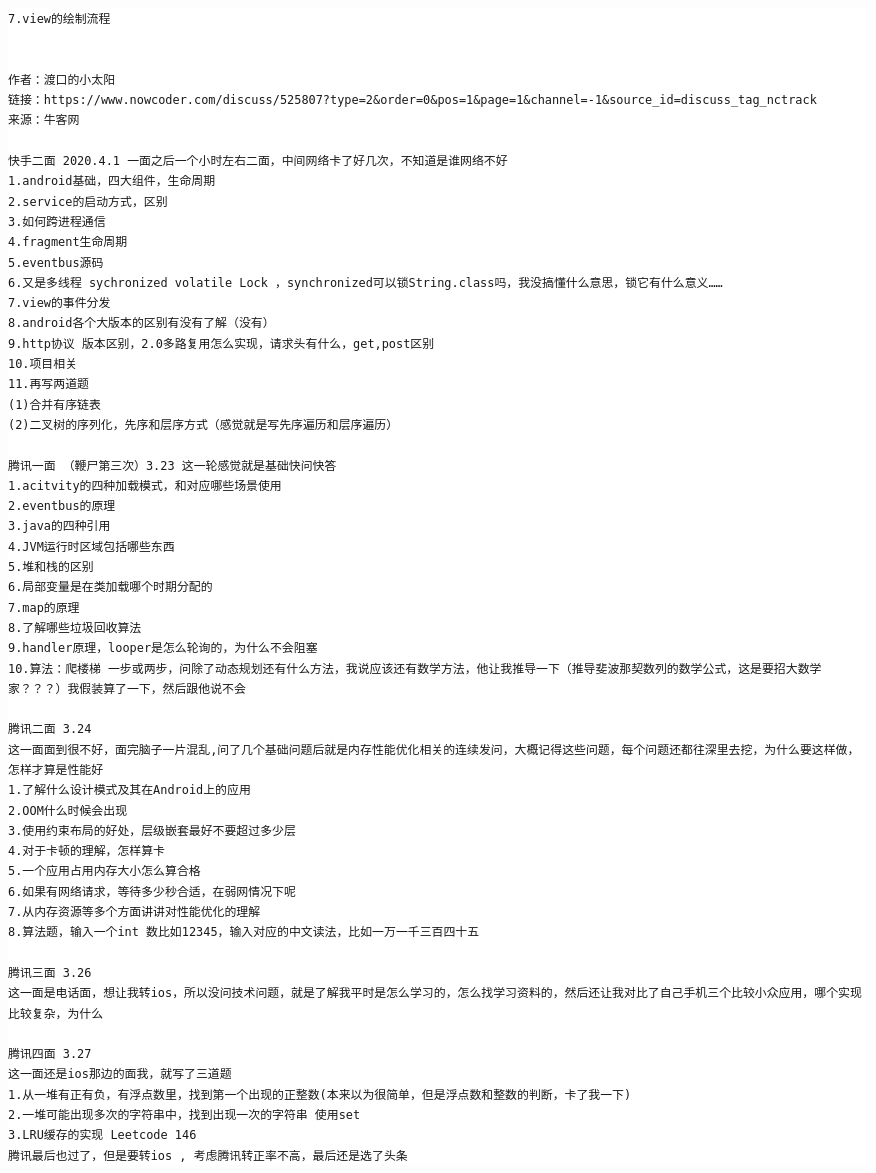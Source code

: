 ```
7.view的绘制流程


作者：渡口的小太阳
链接：https://www.nowcoder.com/discuss/525807?type=2&order=0&pos=1&page=1&channel=-1&source_id=discuss_tag_nctrack
来源：牛客网

快手二面 2020.4.1 一面之后一个小时左右二面，中间网络卡了好几次，不知道是谁网络不好
1.android基础，四大组件，生命周期
2.service的启动方式，区别
3.如何跨进程通信
4.fragment生命周期
5.eventbus源码
6.又是多线程 sychronized volatile Lock ，synchronized可以锁String.class吗，我没搞懂什么意思，锁它有什么意义……
7.view的事件分发
8.android各个大版本的区别有没有了解（没有）
9.http协议 版本区别，2.0多路复用怎么实现，请求头有什么，get,post区别
10.项目相关
11.再写两道题
(1)合并有序链表
(2)二叉树的序列化，先序和层序方式（感觉就是写先序遍历和层序遍历）

腾讯一面 （鞭尸第三次）3.23 这一轮感觉就是基础快问快答
1.acitvity的四种加载模式，和对应哪些场景使用
2.eventbus的原理
3.java的四种引用
4.JVM运行时区域包括哪些东西
5.堆和栈的区别
6.局部变量是在类加载哪个时期分配的
7.map的原理
8.了解哪些垃圾回收算法
9.handler原理，looper是怎么轮询的，为什么不会阻塞
10.算法：爬楼梯 一步或两步，问除了动态规划还有什么方法，我说应该还有数学方法，他让我推导一下（推导斐波那契数列的数学公式，这是要招大数学家？？？）我假装算了一下，然后跟他说不会

腾讯二面 3.24
这一面面到很不好，面完脑子一片混乱,问了几个基础问题后就是内存性能优化相关的连续发问，大概记得这些问题，每个问题还都往深里去挖，为什么要这样做，怎样才算是性能好
1.了解什么设计模式及其在Android上的应用
2.OOM什么时候会出现
3.使用约束布局的好处，层级嵌套最好不要超过多少层
4.对于卡顿的理解，怎样算卡
5.一个应用占用内存大小怎么算合格
6.如果有网络请求，等待多少秒合适，在弱网情况下呢
7.从内存资源等多个方面讲讲对性能优化的理解
8.算法题，输入一个int 数比如12345，输入对应的中文读法，比如一万一千三百四十五

腾讯三面 3.26
这一面是电话面，想让我转ios，所以没问技术问题，就是了解我平时是怎么学习的，怎么找学习资料的，然后还让我对比了自己手机三个比较小众应用，哪个实现比较复杂，为什么

腾讯四面 3.27
这一面还是ios那边的面我，就写了三道题
1.从一堆有正有负，有浮点数里，找到第一个出现的正整数(本来以为很简单，但是浮点数和整数的判断，卡了我一下)
2.一堆可能出现多次的字符串中，找到出现一次的字符串 使用set
3.LRU缓存的实现 Leetcode 146
腾讯最后也过了，但是要转ios , 考虑腾讯转正率不高，最后还是选了头条
```
